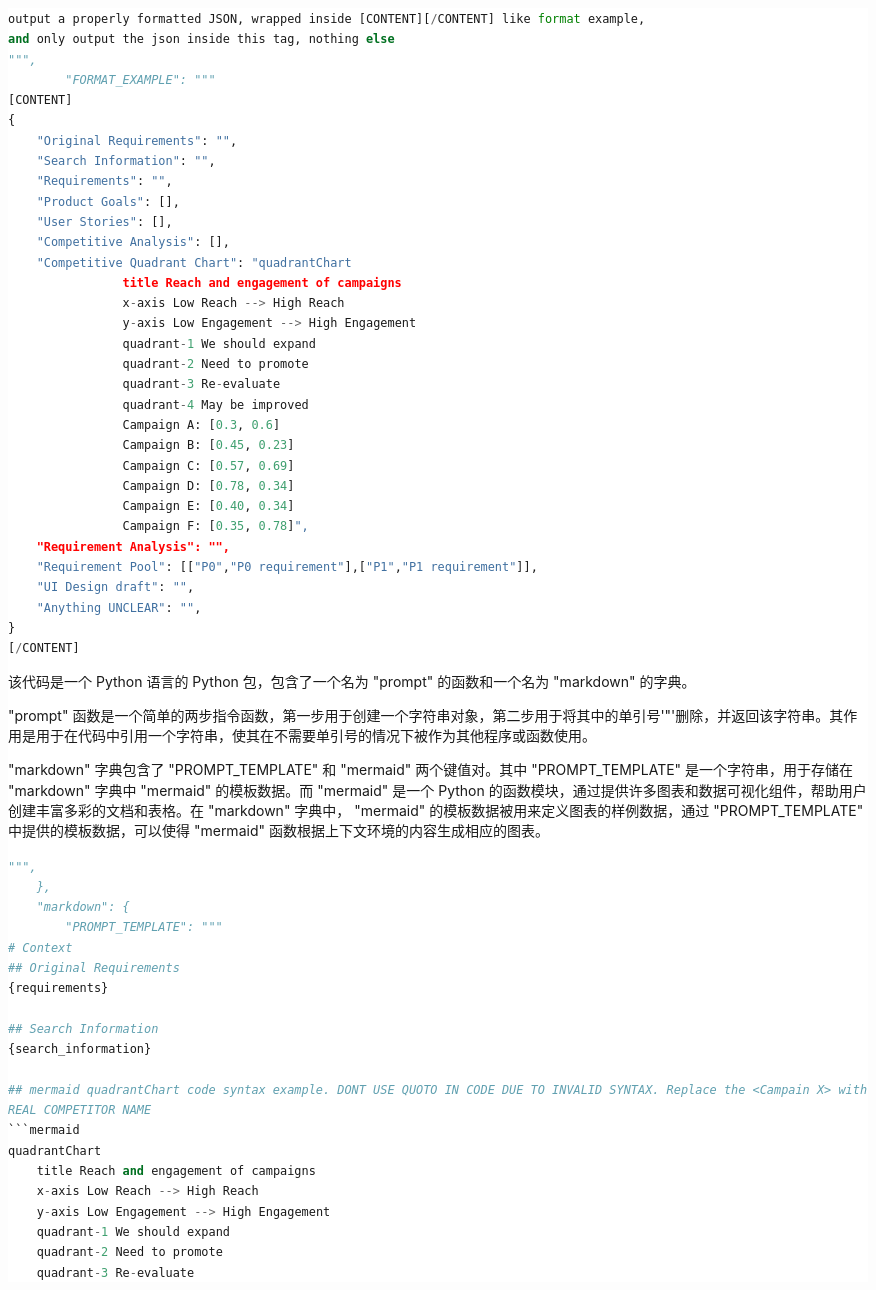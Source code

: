 ```py
output a properly formatted JSON, wrapped inside [CONTENT][/CONTENT] like format example,
and only output the json inside this tag, nothing else
""",
        "FORMAT_EXAMPLE": """
[CONTENT]
{
    "Original Requirements": "",
    "Search Information": "",
    "Requirements": "",
    "Product Goals": [],
    "User Stories": [],
    "Competitive Analysis": [],
    "Competitive Quadrant Chart": "quadrantChart
                title Reach and engagement of campaigns
                x-axis Low Reach --> High Reach
                y-axis Low Engagement --> High Engagement
                quadrant-1 We should expand
                quadrant-2 Need to promote
                quadrant-3 Re-evaluate
                quadrant-4 May be improved
                Campaign A: [0.3, 0.6]
                Campaign B: [0.45, 0.23]
                Campaign C: [0.57, 0.69]
                Campaign D: [0.78, 0.34]
                Campaign E: [0.40, 0.34]
                Campaign F: [0.35, 0.78]",
    "Requirement Analysis": "",
    "Requirement Pool": [["P0","P0 requirement"],["P1","P1 requirement"]],
    "UI Design draft": "",
    "Anything UNCLEAR": "",
}
[/CONTENT]
```

该代码是一个 Python 语言的 Python 包，包含了一个名为 "prompt" 的函数和一个名为 "markdown" 的字典。

"prompt" 函数是一个简单的两步指令函数，第一步用于创建一个字符串对象，第二步用于将其中的单引号'"'删除，并返回该字符串。其作用是用于在代码中引用一个字符串，使其在不需要单引号的情况下被作为其他程序或函数使用。

"markdown" 字典包含了 "PROMPT_TEMPLATE" 和 "mermaid" 两个键值对。其中 "PROMPT_TEMPLATE" 是一个字符串，用于存储在 "markdown" 字典中 "mermaid" 的模板数据。而 "mermaid" 是一个 Python 的函数模块，通过提供许多图表和数据可视化组件，帮助用户创建丰富多彩的文档和表格。在 "markdown" 字典中， "mermaid" 的模板数据被用来定义图表的样例数据，通过 "PROMPT_TEMPLATE" 中提供的模板数据，可以使得 "mermaid" 函数根据上下文环境的内容生成相应的图表。


```py
""",
    },
    "markdown": {
        "PROMPT_TEMPLATE": """
# Context
## Original Requirements
{requirements}

## Search Information
{search_information}

## mermaid quadrantChart code syntax example. DONT USE QUOTO IN CODE DUE TO INVALID SYNTAX. Replace the <Campain X> with REAL COMPETITOR NAME
```mermaid
quadrantChart
    title Reach and engagement of campaigns
    x-axis Low Reach --> High Reach
    y-axis Low Engagement --> High Engagement
    quadrant-1 We should expand
    quadrant-2 Need to promote
    quadrant-3 Re-evaluate
```